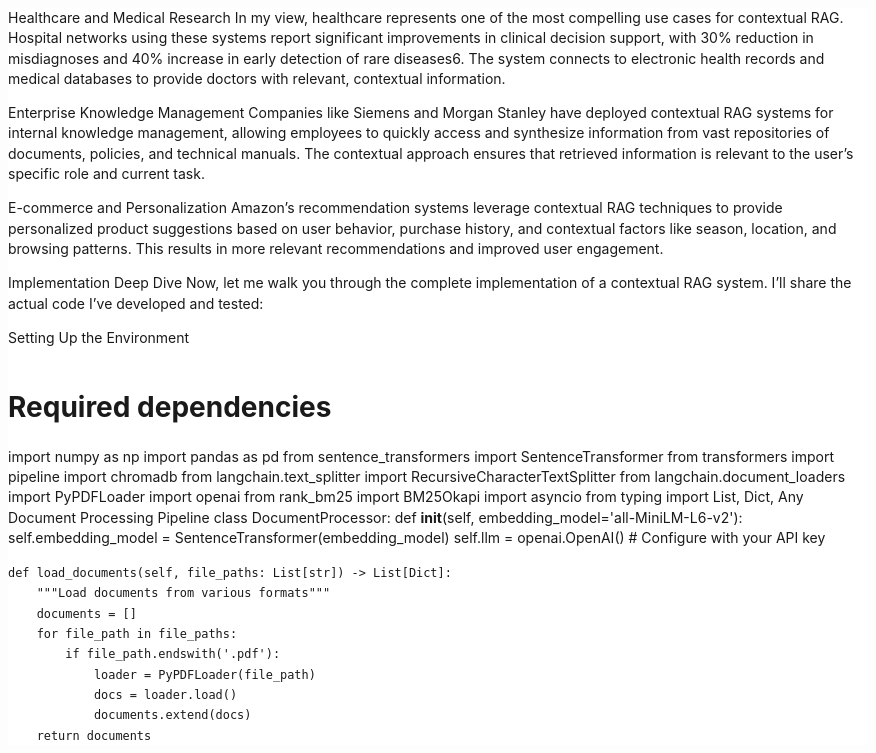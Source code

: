 Healthcare and Medical Research
In my view, healthcare represents one of the most compelling use cases for contextual RAG. Hospital networks using these systems report significant improvements in clinical decision support, with 30% reduction in misdiagnoses and 40% increase in early detection of rare diseases6. The system connects to electronic health records and medical databases to provide doctors with relevant, contextual information.

Enterprise Knowledge Management
Companies like Siemens and Morgan Stanley have deployed contextual RAG systems for internal knowledge management, allowing employees to quickly access and synthesize information from vast repositories of documents, policies, and technical manuals. The contextual approach ensures that retrieved information is relevant to the user’s specific role and current task.

E-commerce and Personalization
Amazon’s recommendation systems leverage contextual RAG techniques to provide personalized product suggestions based on user behavior, purchase history, and contextual factors like season, location, and browsing patterns. This results in more relevant recommendations and improved user engagement.

Implementation Deep Dive
Now, let me walk you through the complete implementation of a contextual RAG system. I’ll share the actual code I’ve developed and tested:

Setting Up the Environment

# Required dependencies

import numpy as np
import pandas as pd
from sentence_transformers import SentenceTransformer
from transformers import pipeline
import chromadb
from langchain.text_splitter import RecursiveCharacterTextSplitter
from langchain.document_loaders import PyPDFLoader
import openai
from rank_bm25 import BM25Okapi
import asyncio
from typing import List, Dict, Any
Document Processing Pipeline
class DocumentProcessor:
def **init**(self, embedding_model='all-MiniLM-L6-v2'):
self.embedding_model = SentenceTransformer(embedding_model)
self.llm = openai.OpenAI() # Configure with your API key

    def load_documents(self, file_paths: List[str]) -> List[Dict]:
        """Load documents from various formats"""
        documents = []
        for file_path in file_paths:
            if file_path.endswith('.pdf'):
                loader = PyPDFLoader(file_path)
                docs = loader.load()
                documents.extend(docs)
        return documents
